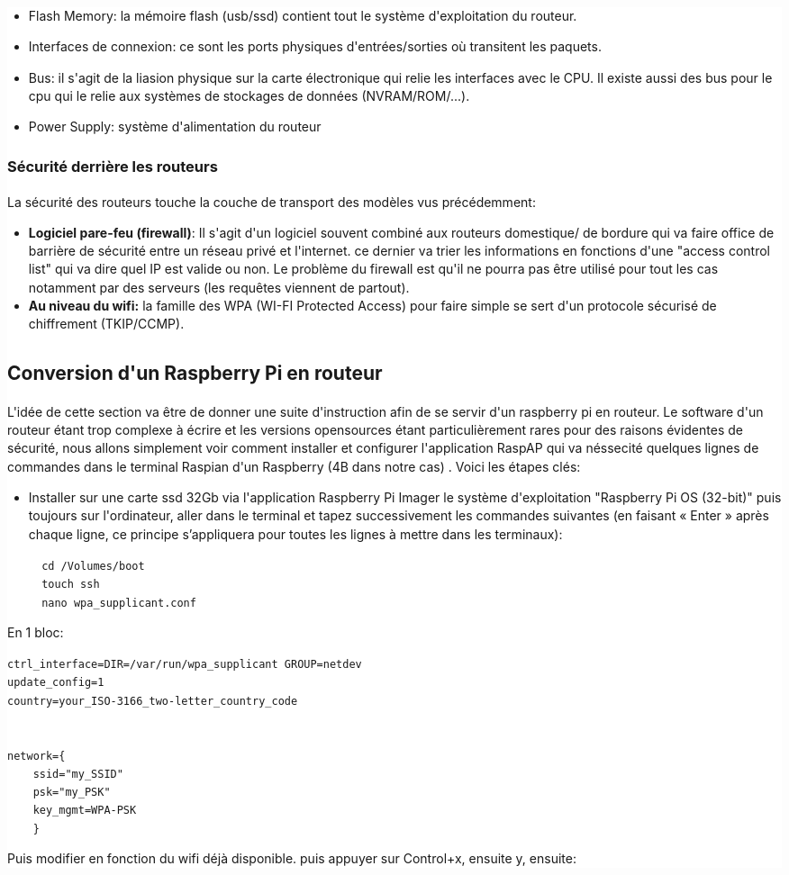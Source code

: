 - Flash Memory: la mémoire flash (usb/ssd) contient tout le système d'exploitation du routeur.

- Interfaces de connexion: ce sont les ports physiques d'entrées/sorties où transitent les paquets.

- Bus: il s'agit de la liasion physique sur la carte électronique qui relie les interfaces avec le CPU. Il existe aussi des bus pour le cpu qui le relie aux systèmes de stockages de données (NVRAM/ROM/...).

- Power Supply: système d'alimentation du routeur




### Sécurité derrière les routeurs

La sécurité des routeurs touche la couche de transport des modèles vus précédemment:
- **Logiciel pare-feu (firewall)**: Il s'agit d'un logiciel souvent combiné aux routeurs domestique/ de bordure qui va faire office de barrière de sécurité entre un réseau privé et l'internet. ce dernier va trier les informations en fonctions d'une "access control list" qui va dire quel IP est valide ou non. Le problème du firewall est qu'il ne pourra pas être utilisé pour tout les cas notamment par des serveurs (les requêtes viennent de partout).
- **Au niveau du wifi:** la famille des WPA (WI-FI Protected Access) pour faire simple se sert d'un protocole sécurisé de chiffrement (TKIP/CCMP).


## Conversion d'un Raspberry Pi en routeur
L'idée de cette section va être de donner une suite d'instruction afin de se servir d'un raspberry pi en routeur. Le software d'un routeur étant trop complexe à écrire et les versions opensources étant particulièrement rares pour des raisons évidentes de sécurité, nous allons simplement voir comment installer et configurer l'application RaspAP qui va néssecité quelques lignes de commandes dans le terminal Raspian d'un Raspberry (4B dans notre cas) .
Voici les étapes clés:
- Installer sur une carte ssd 32Gb via l'application Raspberry Pi Imager le système d'exploitation "Raspberry Pi OS (32-bit)" puis toujours sur l'ordinateur, aller dans le terminal et tapez successivement les commandes suivantes (en faisant « Enter » après chaque ligne, ce principe s’appliquera pour toutes les lignes à mettre dans les terminaux):

		cd /Volumes/boot
		touch ssh 
		nano wpa_supplicant.conf

En 1 bloc:


    ctrl_interface=DIR=/var/run/wpa_supplicant GROUP=netdev
    update_config=1
    country=your_ISO-3166_two-letter_country_code


    network={
        ssid="my_SSID"
        psk="my_PSK"
        key_mgmt=WPA-PSK
        }

Puis modifier en fonction du wifi déjà disponible. puis appuyer sur Control+x, ensuite y, ensuite:
